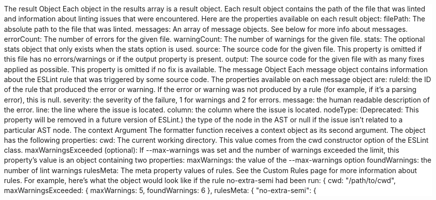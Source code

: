 



































The result Object
Each object in the results array is a result object. Each result object contains the path of the file that was linted and information about linting issues that were encountered. Here are the properties available on each result object:
filePath: The absolute path to the file that was linted.
messages: An array of message objects. See below for more info about messages.
errorCount: The number of errors for the given file.
warningCount: The number of warnings for the given file.
stats: The optional stats object that only exists when the stats option is used.
source: The source code for the given file. This property is omitted if this file has no errors/warnings or if the output property is present.
output: The source code for the given file with as many fixes applied as possible. This property is omitted if no fix is available.
The message Object
Each message object contains information about the ESLint rule that was triggered by some source code. The properties available on each message object are:
ruleId: the ID of the rule that produced the error or warning. If the error or warning was not produced by a rule (for example, if it’s a parsing error), this is null.
severity: the severity of the failure, 1 for warnings and 2 for errors.
message: the human readable description of the error.
line: the line where the issue is located.
column: the column where the issue is located.
nodeType: (Deprecated: This property will be removed in a future version of ESLint.) the type of the node in the AST or null if the issue isn’t related to a particular AST node.
The context Argument
The formatter function receives a context object as its second argument. The object has the following properties:
cwd: The current working directory. This value comes from the cwd constructor option of the ESLint class.
maxWarningsExceeded (optional): If --max-warnings was set and the number of warnings exceeded the limit, this property’s value is an object containing two properties:
maxWarnings: the value of the --max-warnings option
foundWarnings: the number of lint warnings
rulesMeta: The meta property values of rules. See the Custom Rules page for more information about rules.
For example, here’s what the object would look like if the rule no-extra-semi had been run:
{
    cwd: "/path/to/cwd",
    maxWarningsExceeded: {
        maxWarnings: 5,
        foundWarnings: 6
    },
    rulesMeta: {
        "no-extra-semi": {